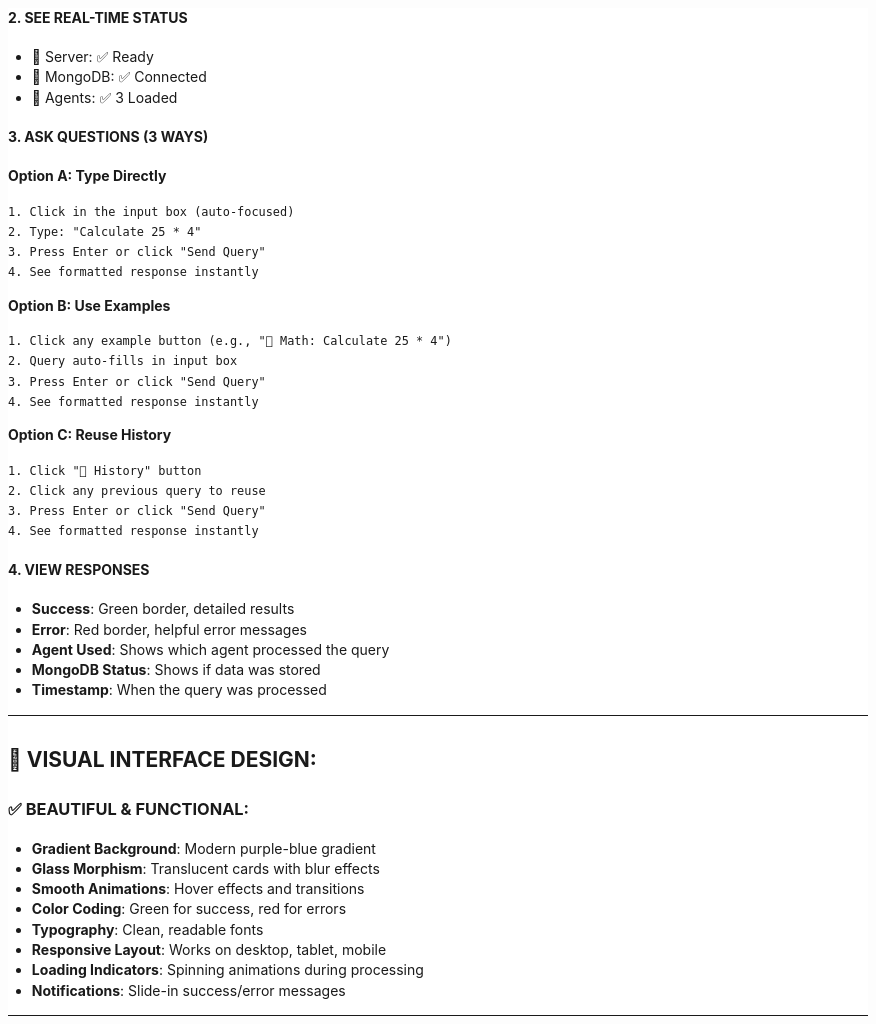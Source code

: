 #### **2. SEE REAL-TIME STATUS**
- 🚀 Server: ✅ Ready
- 💾 MongoDB: ✅ Connected  
- 🤖 Agents: ✅ 3 Loaded

#### **3. ASK QUESTIONS (3 WAYS)**

**Option A: Type Directly**
```
1. Click in the input box (auto-focused)
2. Type: "Calculate 25 * 4"
3. Press Enter or click "Send Query"
4. See formatted response instantly
```

**Option B: Use Examples**
```
1. Click any example button (e.g., "🔢 Math: Calculate 25 * 4")
2. Query auto-fills in input box
3. Press Enter or click "Send Query"
4. See formatted response instantly
```

**Option C: Reuse History**
```
1. Click "📝 History" button
2. Click any previous query to reuse
3. Press Enter or click "Send Query"
4. See formatted response instantly
```

#### **4. VIEW RESPONSES**
- **Success**: Green border, detailed results
- **Error**: Red border, helpful error messages
- **Agent Used**: Shows which agent processed the query
- **MongoDB Status**: Shows if data was stored
- **Timestamp**: When the query was processed

---

## 🎨 **VISUAL INTERFACE DESIGN:**

### **✅ BEAUTIFUL & FUNCTIONAL:**
- **Gradient Background**: Modern purple-blue gradient
- **Glass Morphism**: Translucent cards with blur effects
- **Smooth Animations**: Hover effects and transitions
- **Color Coding**: Green for success, red for errors
- **Typography**: Clean, readable fonts
- **Responsive Layout**: Works on desktop, tablet, mobile
- **Loading Indicators**: Spinning animations during processing
- **Notifications**: Slide-in success/error messages

---
